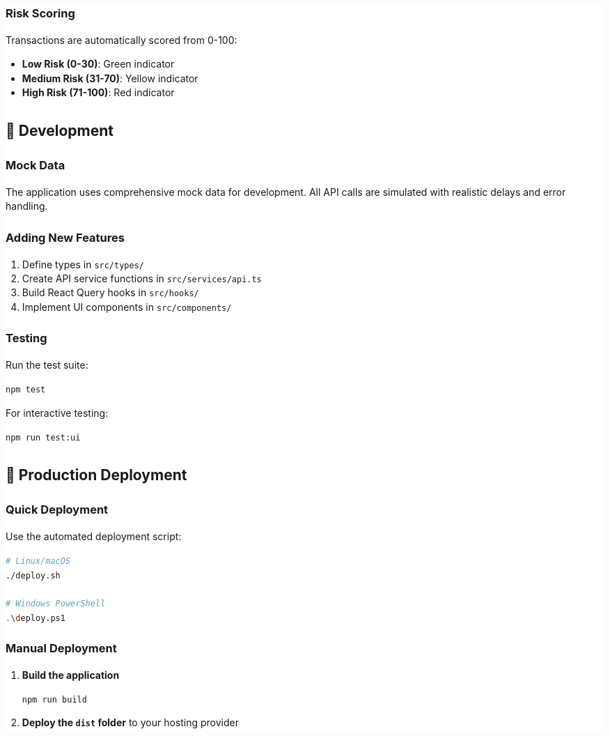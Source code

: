 ### Risk Scoring
Transactions are automatically scored from 0-100:
- **Low Risk (0-30)**: Green indicator
- **Medium Risk (31-70)**: Yellow indicator  
- **High Risk (71-100)**: Red indicator

## 🔧 Development

### Mock Data
The application uses comprehensive mock data for development. All API calls are simulated with realistic delays and error handling.

### Adding New Features
1. Define types in `src/types/`
2. Create API service functions in `src/services/api.ts`
3. Build React Query hooks in `src/hooks/`
4. Implement UI components in `src/components/`

### Testing
Run the test suite:
```bash
npm test
```

For interactive testing:
```bash
npm run test:ui
```

## 🚀 Production Deployment

### Quick Deployment

Use the automated deployment script:

```bash
# Linux/macOS
./deploy.sh

# Windows PowerShell
.\deploy.ps1
```

### Manual Deployment

1. **Build the application**
   ```bash
   npm run build
   ```

2. **Deploy the `dist` folder** to your hosting provider
